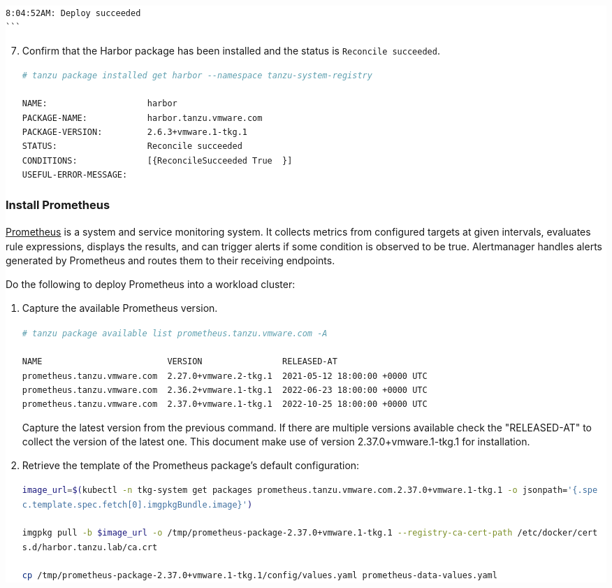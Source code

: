     8:04:52AM: Deploy succeeded
    ```

7. Confirm that the Harbor package has been installed and the status is `Reconcile succeeded`.

    ```bash
    # tanzu package installed get harbor --namespace tanzu-system-registry

    NAME:                    harbor
    PACKAGE-NAME:            harbor.tanzu.vmware.com
    PACKAGE-VERSION:         2.6.3+vmware.1-tkg.1
    STATUS:                  Reconcile succeeded
    CONDITIONS:              [{ReconcileSucceeded True  }]
    USEFUL-ERROR-MESSAGE:
    ```

### Install Prometheus

[Prometheus](https://prometheus.io/) is a system and service monitoring system. It collects metrics from configured targets at given intervals, evaluates rule expressions, displays the results, and can trigger alerts if some condition is observed to be true. Alertmanager handles alerts generated by Prometheus and routes them to their receiving endpoints.

Do the following to deploy Prometheus into a workload cluster:

1. Capture the available Prometheus version.

    ```bash
    # tanzu package available list prometheus.tanzu.vmware.com -A

    NAME                         VERSION                RELEASED-AT
    prometheus.tanzu.vmware.com  2.27.0+vmware.2-tkg.1  2021-05-12 18:00:00 +0000 UTC
    prometheus.tanzu.vmware.com  2.36.2+vmware.1-tkg.1  2022-06-23 18:00:00 +0000 UTC
    prometheus.tanzu.vmware.com  2.37.0+vmware.1-tkg.1  2022-10-25 18:00:00 +0000 UTC
    ```


    Capture the latest version from the previous command. If there are multiple versions available check the "RELEASED-AT" to collect the version of the latest one. This document make use of version  2.37.0+vmware.1-tkg.1 for installation.

2. Retrieve the template of the Prometheus package’s default configuration:

    ```bash
    image_url=$(kubectl -n tkg-system get packages prometheus.tanzu.vmware.com.2.37.0+vmware.1-tkg.1 -o jsonpath='{.spec.template.spec.fetch[0].imgpkgBundle.image}')

    imgpkg pull -b $image_url -o /tmp/prometheus-package-2.37.0+vmware.1-tkg.1 --registry-ca-cert-path /etc/docker/certs.d/harbor.tanzu.lab/ca.crt

    cp /tmp/prometheus-package-2.37.0+vmware.1-tkg.1/config/values.yaml prometheus-data-values.yaml
    ```
